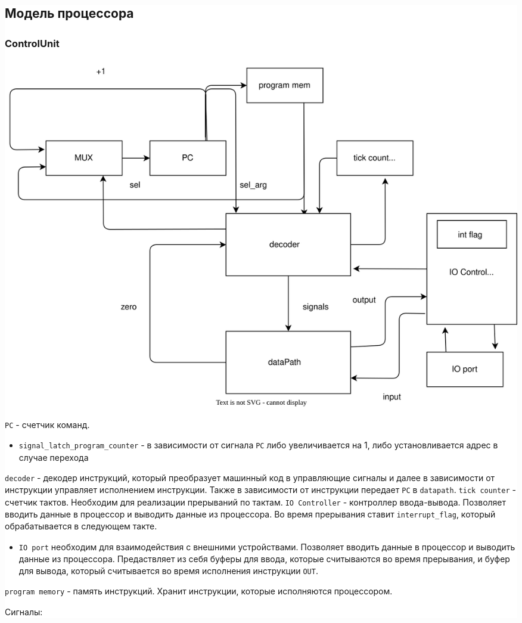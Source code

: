 ## Модель процессора
### ControlUnit
![](./scheme2.svg)

`PC` - счетчик команд.
- `signal_latch_program_counter` - в зависимости от сигнала `PC` либо увеличивается на 1, либо установливается адрес в случае перехода

`decoder` - декодер инструкций, который преобразует машинный код в управляющие сигналы и далее в зависимости от инструкции управляет исполнением инструкции. Также в зависимости от инструкции передает `PC` в `datapath`.
`tick counter` - счетчик тактов. Необходим для реализации прерываний по тактам.
`IO Controller` - контроллер ввода-вывода. Позволяет вводить данные в процессор и выводить данные из процессора. Во время прерывания ставит `interrupt_flag`, который обрабатывается в следующем такте.
- `IO port` необходим для взаимодействия с внешними устройствами. Позволяет вводить данные в процессор и выводить данные из процессора. Предаствляет из себя буферы для ввода, которые считываются во время прерывания, и буфер для вывода, который считывается во время исполнения инструкции `OUT`.

`program memory` - память инструкций. Хранит инструкции, которые исполняются процессором.

Сигналы:
